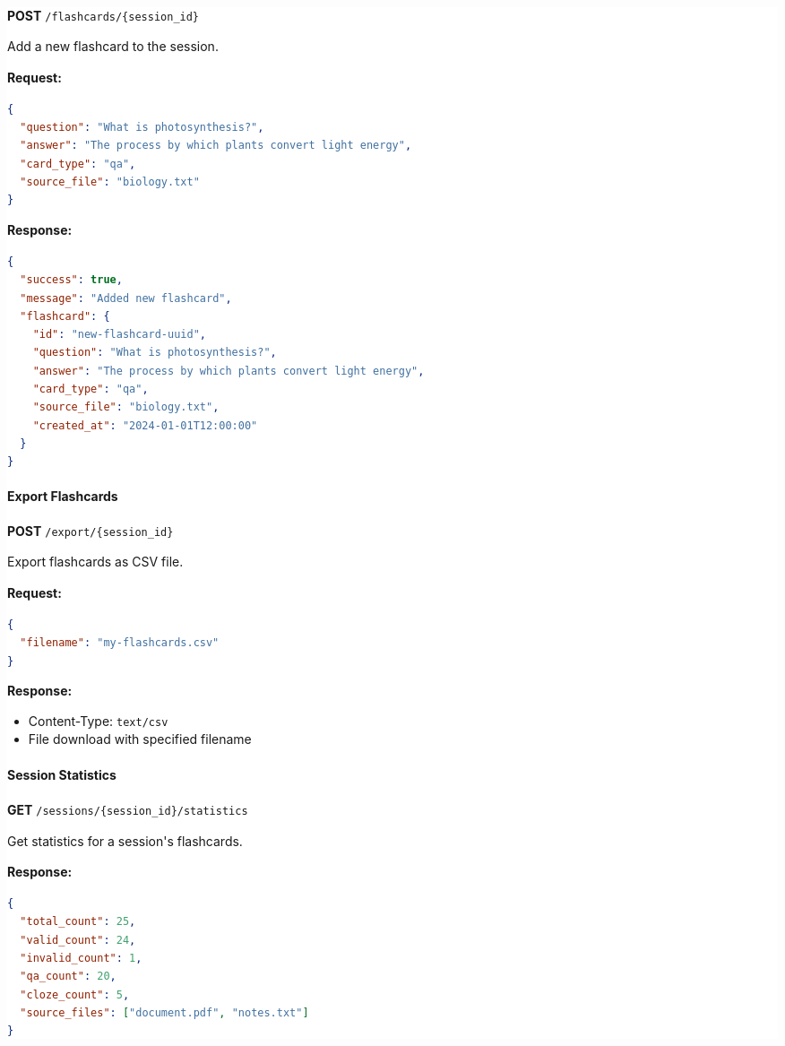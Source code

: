 **POST** `/flashcards/{session_id}`

Add a new flashcard to the session.

**Request:**
```json
{
  "question": "What is photosynthesis?",
  "answer": "The process by which plants convert light energy",
  "card_type": "qa",
  "source_file": "biology.txt"
}
```

**Response:**
```json
{
  "success": true,
  "message": "Added new flashcard",
  "flashcard": {
    "id": "new-flashcard-uuid",
    "question": "What is photosynthesis?",
    "answer": "The process by which plants convert light energy",
    "card_type": "qa",
    "source_file": "biology.txt",
    "created_at": "2024-01-01T12:00:00"
  }
}
```

#### Export Flashcards

**POST** `/export/{session_id}`

Export flashcards as CSV file.

**Request:**
```json
{
  "filename": "my-flashcards.csv"
}
```

**Response:**
- Content-Type: `text/csv`
- File download with specified filename

#### Session Statistics

**GET** `/sessions/{session_id}/statistics`

Get statistics for a session's flashcards.

**Response:**
```json
{
  "total_count": 25,
  "valid_count": 24,
  "invalid_count": 1,
  "qa_count": 20,
  "cloze_count": 5,
  "source_files": ["document.pdf", "notes.txt"]
}
```
